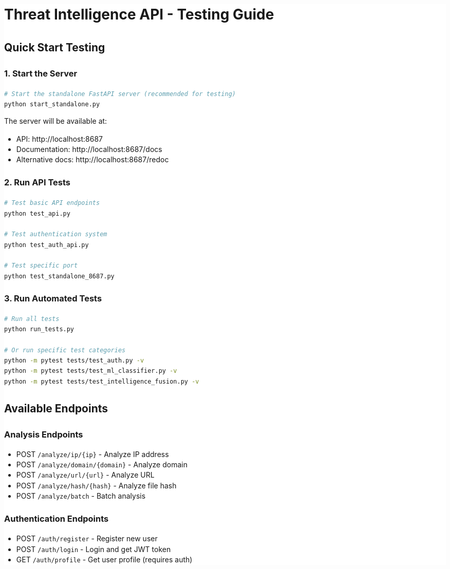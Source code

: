 # Threat Intelligence API - Testing Guide

## Quick Start Testing

### 1. Start the Server
```bash
# Start the standalone FastAPI server (recommended for testing)
python start_standalone.py
```
The server will be available at:
- API: http://localhost:8687
- Documentation: http://localhost:8687/docs
- Alternative docs: http://localhost:8687/redoc

### 2. Run API Tests
```bash
# Test basic API endpoints
python test_api.py

# Test authentication system
python test_auth_api.py

# Test specific port
python test_standalone_8687.py
```

### 3. Run Automated Tests
```bash
# Run all tests
python run_tests.py

# Or run specific test categories
python -m pytest tests/test_auth.py -v
python -m pytest tests/test_ml_classifier.py -v
python -m pytest tests/test_intelligence_fusion.py -v
```

## Available Endpoints

### Analysis Endpoints
- POST `/analyze/ip/{ip}` - Analyze IP address
- POST `/analyze/domain/{domain}` - Analyze domain
- POST `/analyze/url/{url}` - Analyze URL  
- POST `/analyze/hash/{hash}` - Analyze file hash
- POST `/analyze/batch` - Batch analysis

### Authentication Endpoints
- POST `/auth/register` - Register new user
- POST `/auth/login` - Login and get JWT token
- GET `/auth/profile` - Get user profile (requires auth)
